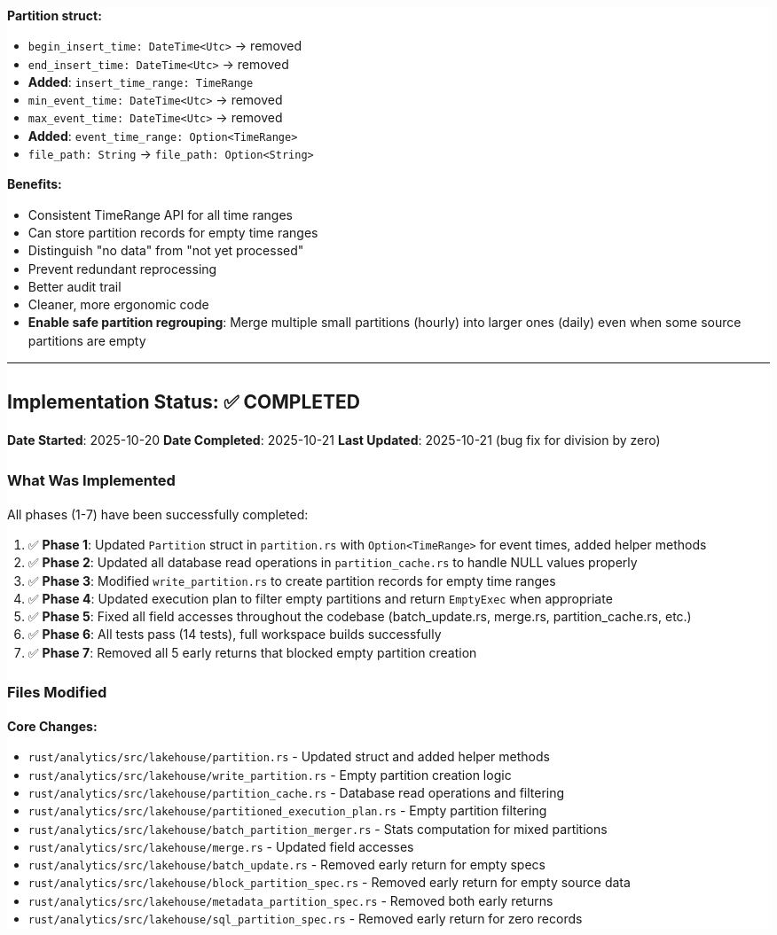 **Partition struct:**
- `begin_insert_time: DateTime<Utc>` → removed
- `end_insert_time: DateTime<Utc>` → removed
- **Added**: `insert_time_range: TimeRange`
- `min_event_time: DateTime<Utc>` → removed
- `max_event_time: DateTime<Utc>` → removed
- **Added**: `event_time_range: Option<TimeRange>`
- `file_path: String` → `file_path: Option<String>`

**Benefits:**
- Consistent TimeRange API for all time ranges
- Can store partition records for empty time ranges
- Distinguish "no data" from "not yet processed"
- Prevent redundant reprocessing
- Better audit trail
- Cleaner, more ergonomic code
- **Enable safe partition regrouping**: Merge multiple small partitions (hourly) into larger ones (daily) even when some source partitions are empty

---

## Implementation Status: ✅ COMPLETED

**Date Started**: 2025-10-20
**Date Completed**: 2025-10-21
**Last Updated**: 2025-10-21 (bug fix for division by zero)

### What Was Implemented

All phases (1-7) have been successfully completed:

1. ✅ **Phase 1**: Updated `Partition` struct in `partition.rs` with `Option<TimeRange>` for event times, added helper methods
2. ✅ **Phase 2**: Updated all database read operations in `partition_cache.rs` to handle NULL values properly
3. ✅ **Phase 3**: Modified `write_partition.rs` to create partition records for empty time ranges
4. ✅ **Phase 4**: Updated execution plan to filter empty partitions and return `EmptyExec` when appropriate
5. ✅ **Phase 5**: Fixed all field accesses throughout the codebase (batch_update.rs, merge.rs, partition_cache.rs, etc.)
6. ✅ **Phase 6**: All tests pass (14 tests), full workspace builds successfully
7. ✅ **Phase 7**: Removed all 5 early returns that blocked empty partition creation

### Files Modified

**Core Changes:**
- `rust/analytics/src/lakehouse/partition.rs` - Updated struct and added helper methods
- `rust/analytics/src/lakehouse/write_partition.rs` - Empty partition creation logic
- `rust/analytics/src/lakehouse/partition_cache.rs` - Database read operations and filtering
- `rust/analytics/src/lakehouse/partitioned_execution_plan.rs` - Empty partition filtering
- `rust/analytics/src/lakehouse/batch_partition_merger.rs` - Stats computation for mixed partitions
- `rust/analytics/src/lakehouse/merge.rs` - Updated field accesses
- `rust/analytics/src/lakehouse/batch_update.rs` - Removed early return for empty specs
- `rust/analytics/src/lakehouse/block_partition_spec.rs` - Removed early return for empty source data
- `rust/analytics/src/lakehouse/metadata_partition_spec.rs` - Removed both early returns
- `rust/analytics/src/lakehouse/sql_partition_spec.rs` - Removed early return for zero records
